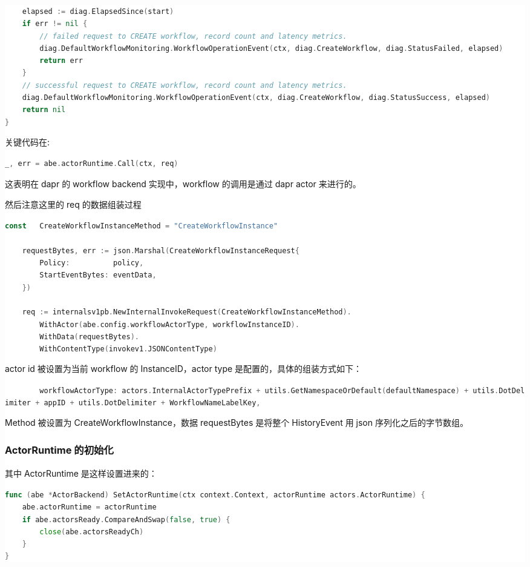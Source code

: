 ```go
	elapsed := diag.ElapsedSince(start)
	if err != nil {
		// failed request to CREATE workflow, record count and latency metrics.
		diag.DefaultWorkflowMonitoring.WorkflowOperationEvent(ctx, diag.CreateWorkflow, diag.StatusFailed, elapsed)
		return err
	}
	// successful request to CREATE workflow, record count and latency metrics.
	diag.DefaultWorkflowMonitoring.WorkflowOperationEvent(ctx, diag.CreateWorkflow, diag.StatusSuccess, elapsed)
	return nil
}
```

关键代码在:

```go
_, err = abe.actorRuntime.Call(ctx, req)
```

这表明在 dapr 的 workflow backend 实现中，workflow 的调用是通过 dapr actor 来进行的。

然后注意这里的 req 的数据组装过程

```go
const	CreateWorkflowInstanceMethod = "CreateWorkflowInstance"

	requestBytes, err := json.Marshal(CreateWorkflowInstanceRequest{
		Policy:          policy,
		StartEventBytes: eventData,
	})

	req := internalsv1pb.NewInternalInvokeRequest(CreateWorkflowInstanceMethod).
		WithActor(abe.config.workflowActorType, workflowInstanceID).
		WithData(requestBytes).
		WithContentType(invokev1.JSONContentType)
```

actor id 被设置为当前 workflow 的 InstanceID，actor type 是配置的，具体的组装方式如下：

```go
		workflowActorType: actors.InternalActorTypePrefix + utils.GetNamespaceOrDefault(defaultNamespace) + utils.DotDelimiter + appID + utils.DotDelimiter + WorkflowNameLabelKey,
```

Method 被设置为 CreateWorkflowInstance，数据 requestBytes 是将整个 HistoryEvent 用 json 序列化之后的字节数组。

### ActorRuntime 的初始化

其中 ActorRuntime 是这样设置进来的：

```go
func (abe *ActorBackend) SetActorRuntime(ctx context.Context, actorRuntime actors.ActorRuntime) {
	abe.actorRuntime = actorRuntime
	if abe.actorsReady.CompareAndSwap(false, true) {
		close(abe.actorsReadyCh)
	}
}
```
